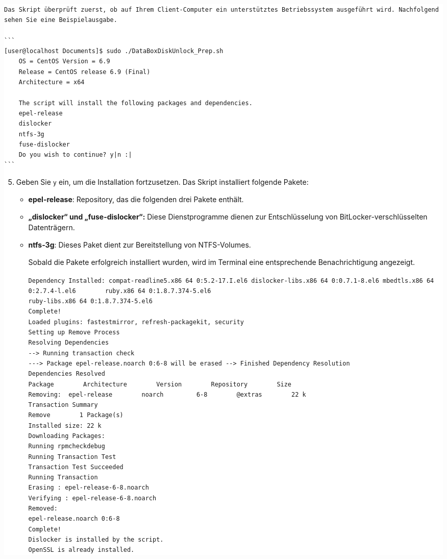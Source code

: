     Das Skript überprüft zuerst, ob auf Ihrem Client-Computer ein unterstütztes Betriebssystem ausgeführt wird. Nachfolgend sehen Sie eine Beispielausgabe. 
 
    ```
    [user@localhost Documents]$ sudo ./DataBoxDiskUnlock_Prep.sh 
        OS = CentOS Version = 6.9 
        Release = CentOS release 6.9 (Final) 
        Architecture = x64 

        The script will install the following packages and dependencies. 
        epel-release 
        dislocker 
        ntfs-3g 
        fuse-dislocker 
        Do you wish to continue? y|n :|
    ```

 
5. Geben Sie `y` ein, um die Installation fortzusetzen. Das Skript installiert folgende Pakete: 
   - **epel-release**: Repository, das die folgenden drei Pakete enthält. 
   - **„dislocker“ und „fuse-dislocker“:** Diese Dienstprogramme dienen zur Entschlüsselung von BitLocker-verschlüsselten Datenträgern. 
   - **ntfs-3g**: Dieses Paket dient zur Bereitstellung von NTFS-Volumes. 
 
     Sobald die Pakete erfolgreich installiert wurden, wird im Terminal eine entsprechende Benachrichtigung angezeigt.     
     ```
     Dependency Installed: compat-readline5.x86 64 0:5.2-17.I.el6 dislocker-libs.x86 64 0:0.7.1-8.el6 mbedtls.x86 64 0:2.7.4-l.el6        ruby.x86 64 0:1.8.7.374-5.el6 
     ruby-libs.x86 64 0:1.8.7.374-5.el6 
     Complete! 
     Loaded plugins: fastestmirror, refresh-packagekit, security 
     Setting up Remove Process 
     Resolving Dependencies 
     --> Running transaction check 
     ---> Package epel-release.noarch 0:6-8 will be erased --> Finished Dependency Resolution 
     Dependencies Resolved 
     Package        Architecture        Version        Repository        Size 
     Removing:  epel-release        noarch         6-8        @extras        22 k 
     Transaction Summary                                 
     Remove        1 Package(s) 
     Installed size: 22 k 
     Downloading Packages: 
     Running rpmcheckdebug 
     Running Transaction Test 
     Transaction Test Succeeded 
     Running Transaction 
     Erasing : epel-release-6-8.noarch 
     Verifying : epel-release-6-8.noarch 
     Removed: 
     epel-release.noarch 0:6-8 
     Complete! 
     Dislocker is installed by the script. 
     OpenSSL is already installed.
     ```
